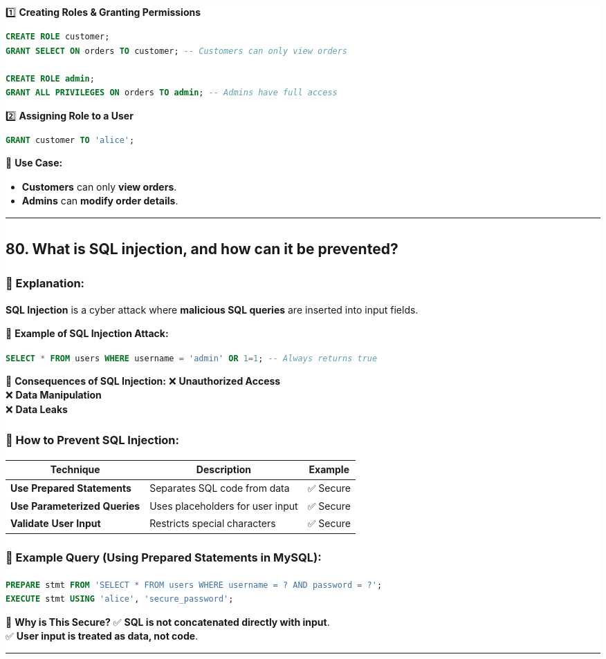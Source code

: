 1️⃣ **Creating Roles & Granting Permissions**
```sql
CREATE ROLE customer;
GRANT SELECT ON orders TO customer; -- Customers can only view orders

CREATE ROLE admin;
GRANT ALL PRIVILEGES ON orders TO admin; -- Admins have full access
```

2️⃣ **Assigning Role to a User**
```sql
GRANT customer TO 'alice';
```

🔹 **Use Case:**
- **Customers** can only **view orders**.
- **Admins** can **modify order details**.

---

## 80. What is SQL injection, and how can it be prevented?

### 🔹 Explanation:
**SQL Injection** is a cyber attack where **malicious SQL queries** are inserted into input fields.

🔹 **Example of SQL Injection Attack:**
```sql
SELECT * FROM users WHERE username = 'admin' OR 1=1; -- Always returns true
```

🔹 **Consequences of SQL Injection:**
❌ **Unauthorized Access**  
❌ **Data Manipulation**  
❌ **Data Leaks**  

### 🔹 How to Prevent SQL Injection:

| Technique | Description | Example |
|-----------|-------------|---------|
| **Use Prepared Statements** | Separates SQL code from data | ✅ Secure |
| **Use Parameterized Queries** | Uses placeholders for user input | ✅ Secure |
| **Validate User Input** | Restricts special characters | ✅ Secure |

### 🔹 Example Query (Using Prepared Statements in MySQL):
```sql
PREPARE stmt FROM 'SELECT * FROM users WHERE username = ? AND password = ?';
EXECUTE stmt USING 'alice', 'secure_password';
```

🔹 **Why is This Secure?**
✅ **SQL is not concatenated directly with input**.  
✅ **User input is treated as data, not code**.  

---